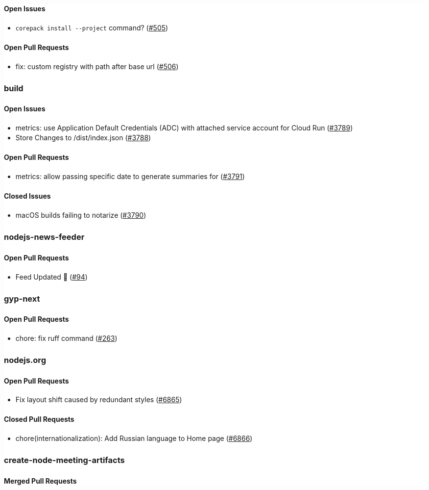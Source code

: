 #### Open Issues

- `corepack install --project` command? ([#505](https://github.com/nodejs/corepack/issues/505))

#### Open Pull Requests

- fix: custom registry with path after base url ([#506](https://github.com/nodejs/corepack/pull/506))

### build

#### Open Issues

- metrics: use Application Default Credentials (ADC) with attached service account for Cloud Run ([#3789](https://github.com/nodejs/build/issues/3789))
- Store Changes to /dist/index.json ([#3788](https://github.com/nodejs/build/issues/3788))

#### Open Pull Requests

- metrics: allow passing specific date to generate summaries for ([#3791](https://github.com/nodejs/build/pull/3791))

#### Closed Issues

- macOS builds failing to notarize ([#3790](https://github.com/nodejs/build/issues/3790))

### nodejs-news-feeder

#### Open Pull Requests

- Feed Updated 🍿 ([#94](https://github.com/nodejs/nodejs-news-feeder/pull/94))

### gyp-next

#### Open Pull Requests

- chore: fix ruff command ([#263](https://github.com/nodejs/gyp-next/pull/263))

### nodejs.org

#### Open Pull Requests

- Fix layout shift caused by redundant styles ([#6865](https://github.com/nodejs/nodejs.org/pull/6865))

#### Closed Pull Requests

- chore(internationalization): Add Russian language to Home page ([#6866](https://github.com/nodejs/nodejs.org/pull/6866))

### create-node-meeting-artifacts

#### Merged Pull Requests
